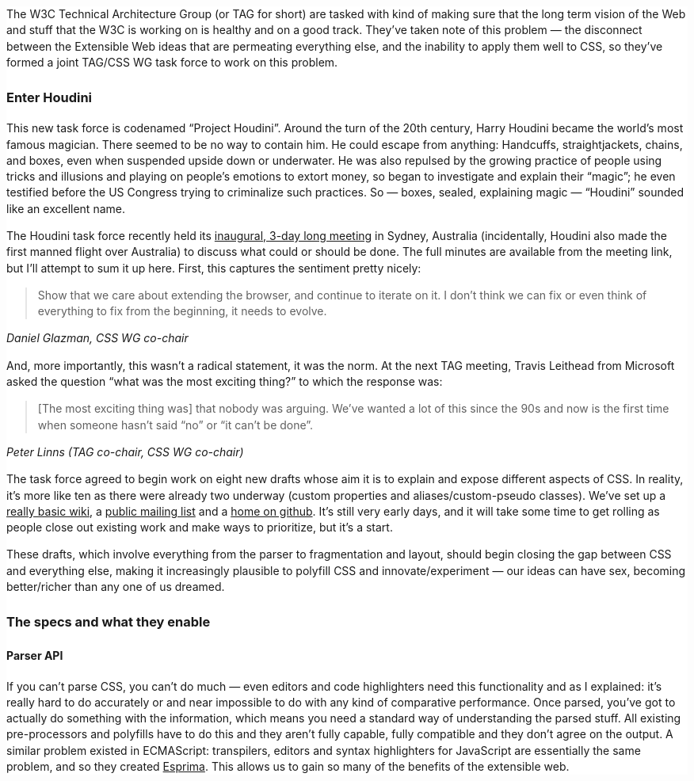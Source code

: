 The W3C Technical Architecture Group (or TAG for short) are tasked with kind of making sure that the long term vision of the Web and stuff that the W3C is working on is healthy and on a good track. They’ve taken note of this problem — the disconnect between the Extensible Web ideas that are permeating everything else, and the inability to apply them well to CSS, so they’ve formed a joint TAG/CSS WG task force to work on this problem.

### Enter Houdini

This new task force is codenamed “Project Houdini”. Around the turn of the 20th century, Harry Houdini became the world’s most famous magician. There seemed to be no way to contain him. He could escape from anything: Handcuffs, straightjackets, chains, and boxes, even when suspended upside down or underwater. He was also repulsed by the growing practice of people using tricks and illusions and playing on people’s emotions to extort money, so began to investigate and explain their “magic”; he even testified before the US Congress trying to criminalize such practices. So — boxes, sealed, explaining magic — “Houdini” sounded like an excellent name.

The Houdini task force recently held its [inaugural, 3-day long meeting](https://wiki.css-houdini.org/planning/sydney-2015) in Sydney, Australia (incidentally, Houdini also made the first manned flight over Australia) to discuss what could or should be done. The full minutes are available from the meeting link, but I’ll attempt to sum it up here. First, this captures the sentiment pretty nicely:

> Show that we care about extending the browser, and continue to iterate on it. I don’t think we can fix or even think of everything to fix from the beginning, it needs to evolve.

<cite>Daniel Glazman, CSS WG co-chair</cite>

And, more importantly, this wasn’t a radical statement, it was the norm. At the next TAG meeting, Travis Leithead from Microsoft asked the question “what was the most exciting thing?” to which the response was:

> [The most exciting thing was] that nobody was arguing. We’ve wanted a lot of this since the 90s and now is the first time when someone hasn’t said “no” or “it can’t be done”.

<cite>Peter Linns (TAG co-chair, CSS WG co-chair)</cite>

The task force agreed to begin work on eight new drafts whose aim it is to explain and expose different aspects of CSS. In reality, it’s more like ten as there were already two underway (custom properties and aliases/custom-pseudo classes). We’ve set up a [really basic wiki](https://wiki.css-houdini.org/), a [public mailing list](https://lists.w3.org/Archives/Public/public-houdini/) and a [home on github](https://github.com/w3c/css-houdini-drafts). It’s still very early days, and it will take some time to get rolling as people close out existing work and make ways to prioritize, but it’s a start.

These drafts, which involve everything from the parser to fragmentation and layout, should begin closing the gap between CSS and everything else, making it increasingly plausible to polyfill CSS and innovate/experiment — our ideas can have sex, becoming better/richer than any one of us dreamed.

### The specs and what they enable

#### Parser API

If you can’t parse CSS, you can’t do much — even editors and code highlighters need this functionality and as I explained: it’s really hard to do accurately or and near impossible to do with any kind of comparative performance. Once parsed, you’ve got to actually do something with the information, which means you need a standard way of understanding the parsed stuff. All existing pre-processors and polyfills have to do this and they aren’t fully capable, fully compatible and they don’t agree on the output. A similar problem existed in ECMAScript: transpilers, editors and syntax highlighters for JavaScript are essentially the same problem, and so they created [Esprima](http://esprima.org/). This allows us to gain so many of the benefits of the extensible web.

